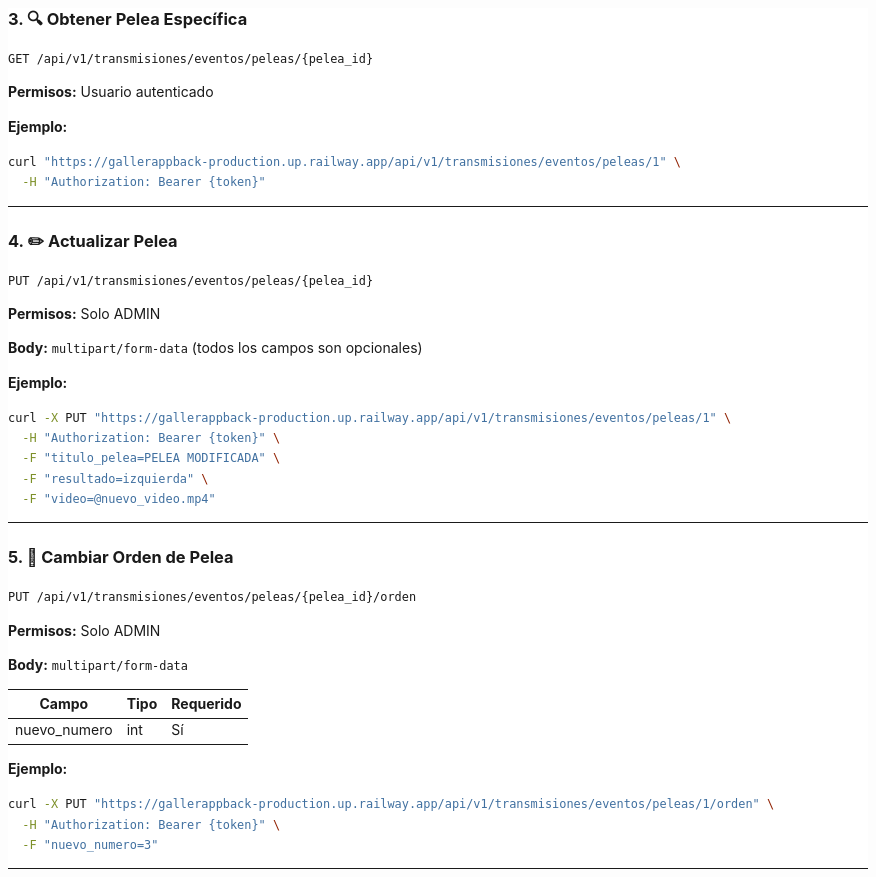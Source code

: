 
### 3. 🔍 Obtener Pelea Específica
```http
GET /api/v1/transmisiones/eventos/peleas/{pelea_id}
```

**Permisos:** Usuario autenticado

**Ejemplo:**
```bash
curl "https://gallerappback-production.up.railway.app/api/v1/transmisiones/eventos/peleas/1" \
  -H "Authorization: Bearer {token}"
```

---

### 4. ✏️ Actualizar Pelea
```http
PUT /api/v1/transmisiones/eventos/peleas/{pelea_id}
```

**Permisos:** Solo ADMIN

**Body:** `multipart/form-data` (todos los campos son opcionales)

**Ejemplo:**
```bash
curl -X PUT "https://gallerappback-production.up.railway.app/api/v1/transmisiones/eventos/peleas/1" \
  -H "Authorization: Bearer {token}" \
  -F "titulo_pelea=PELEA MODIFICADA" \
  -F "resultado=izquierda" \
  -F "video=@nuevo_video.mp4"
```

---

### 5. 🔄 Cambiar Orden de Pelea
```http
PUT /api/v1/transmisiones/eventos/peleas/{pelea_id}/orden
```

**Permisos:** Solo ADMIN

**Body:** `multipart/form-data`

| Campo | Tipo | Requerido |
|-------|------|-----------|
| nuevo_numero | int | Sí |

**Ejemplo:**
```bash
curl -X PUT "https://gallerappback-production.up.railway.app/api/v1/transmisiones/eventos/peleas/1/orden" \
  -H "Authorization: Bearer {token}" \
  -F "nuevo_numero=3"
```

---